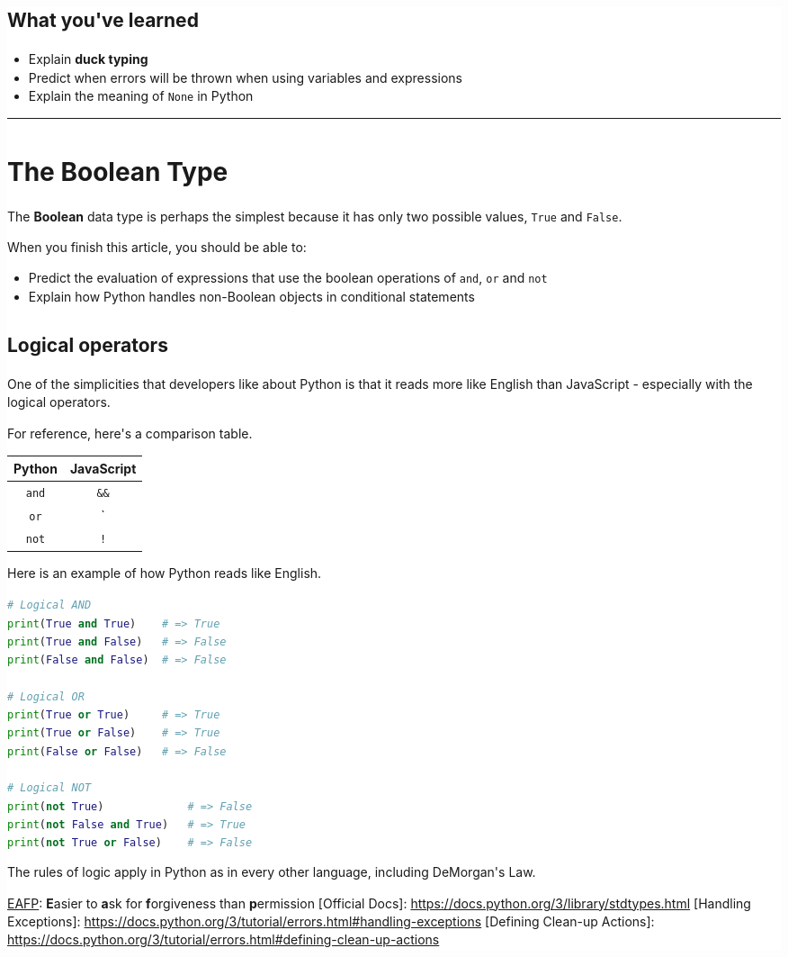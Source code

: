 ## What you've learned

- Explain **duck typing**
- Predict when errors will be thrown when using variables and expressions
- Explain the meaning of `None` in Python

[EAFP]: https://docs.python.org/3/glossary.html#term-eafp
________________________________________________________________________________
# The Boolean Type

The **Boolean** data type is perhaps the simplest because it has only two 
possible values, `True` and `False`.

When you finish this article, you should be able to:
- Predict the evaluation of expressions that use the boolean operations of 
`and`, `or` and `not`
- Explain how Python handles non-Boolean objects in conditional statements

## Logical operators

One of the simplicities that developers like about Python is that it reads more
like English than JavaScript - especially with the logical operators.

For reference, here's a comparison table.

| Python | JavaScript |
|:------:|:----------:|
| `and`  |    `&&`    |
|  `or`  |    `||`    |
| `not`  |    `!`     |

Here is an example of how Python reads like English.

```python
# Logical AND
print(True and True)    # => True
print(True and False)   # => False
print(False and False)  # => False

# Logical OR
print(True or True)     # => True
print(True or False)    # => True
print(False or False)   # => False

# Logical NOT
print(not True)             # => False
print(not False and True)   # => True
print(not True or False)    # => False
```

The rules of logic apply in Python as in every other language, including 
DeMorgan's Law.


[1]: https://www.python.org/dev/peps/pep-0008/
[Octothorpe]: https://time.com/2870942/hashtag-oed-oxford-english-dictionary/
[Commenting Python Code]: https://www.digitalocean.com/community/tutorials/how-to-write-comments-in-python-3
[4]: https://www.python.org/dev/peps/
[official documentation]: https://docs.python.org/3/library/stdtypes.html#numeric-types-int-float-complex
[googol and googolplex]: https://whatis.techtarget.com/definition/googol-and-googolplex
[official documentation]: https://docs.python.org/3/library/stdtypes.html#numeric-types-int-float-complex
[googol and googolplex]: https://whatis.techtarget.com/definition/googol-and-googolplex
[EAFP]: **E**asier to **a**sk for **f**orgiveness than **p**ermission
[Official Docs]: https://docs.python.org/3/library/stdtypes.html
[Handling Exceptions]: https://docs.python.org/3/tutorial/errors.html#handling-exceptions
[Defining Clean-up Actions]: https://docs.python.org/3/tutorial/errors.html#defining-clean-up-actions